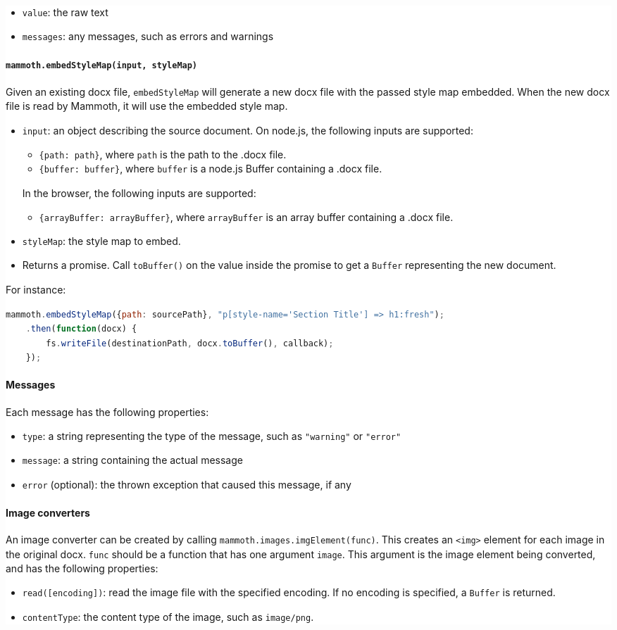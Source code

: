   - `value`: the raw text

  - `messages`: any messages, such as errors and warnings

#### `mammoth.embedStyleMap(input, styleMap)`

Given an existing docx file,
`embedStyleMap` will generate a new docx file with the passed style map embedded.
When the new docx file is read by Mammoth,
it will use the embedded style map.

- `input`: an object describing the source document.
  On node.js, the following inputs are supported:

  - `{path: path}`, where `path` is the path to the .docx file.
  - `{buffer: buffer}`, where `buffer` is a node.js Buffer containing a .docx file.

  In the browser, the following inputs are supported:

  - `{arrayBuffer: arrayBuffer}`, where `arrayBuffer` is an array buffer containing a .docx file.

- `styleMap`: the style map to embed.

- Returns a promise.
  Call `toBuffer()` on the value inside the promise to get a `Buffer` representing the new document.

For instance:

```javascript
mammoth.embedStyleMap({path: sourcePath}, "p[style-name='Section Title'] => h1:fresh");
    .then(function(docx) {
        fs.writeFile(destinationPath, docx.toBuffer(), callback);
    });
```

#### Messages

Each message has the following properties:

- `type`: a string representing the type of the message, such as `"warning"` or
  `"error"`

- `message`: a string containing the actual message

- `error` (optional): the thrown exception that caused this message, if any

#### Image converters

An image converter can be created by calling `mammoth.images.imgElement(func)`.
This creates an `<img>` element for each image in the original docx.
`func` should be a function that has one argument `image`.
This argument is the image element being converted,
and has the following properties:

- `read([encoding])`: read the image file with the specified encoding.
  If no encoding is specified, a `Buffer` is returned.

- `contentType`: the content type of the image, such as `image/png`.
